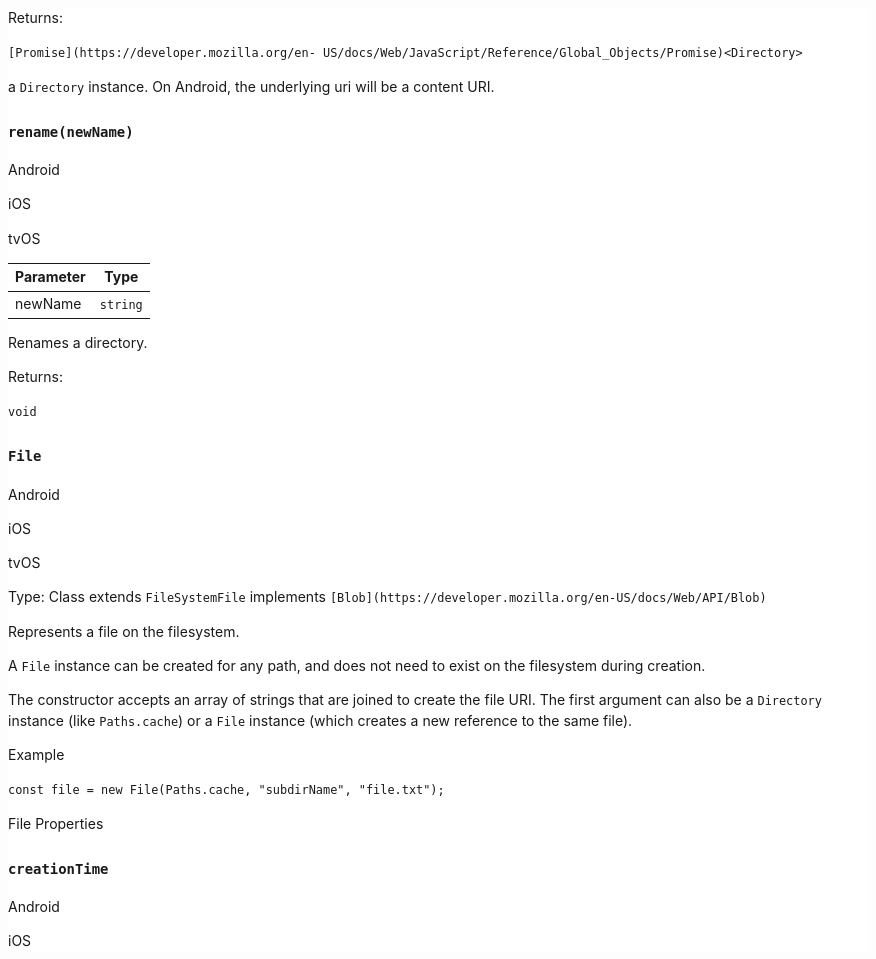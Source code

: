 Returns:

`[Promise](https://developer.mozilla.org/en-
US/docs/Web/JavaScript/Reference/Global_Objects/Promise)<Directory>`

a `Directory` instance. On Android, the underlying uri will be a content URI.

### `rename(newName)`

Android

iOS

tvOS

Parameter| Type  
---|---  
newName| `string`  
  
  

Renames a directory.

Returns:

`void`

### `File`

Android

iOS

tvOS

Type: Class extends `FileSystemFile` implements
`[Blob](https://developer.mozilla.org/en-US/docs/Web/API/Blob)`

Represents a file on the filesystem.

A `File` instance can be created for any path, and does not need to exist on
the filesystem during creation.

The constructor accepts an array of strings that are joined to create the file
URI. The first argument can also be a `Directory` instance (like
`Paths.cache`) or a `File` instance (which creates a new reference to the same
file).

Example

    
    
    const file = new File(Paths.cache, "subdirName", "file.txt");
    

File Properties

### `creationTime`

Android

iOS
